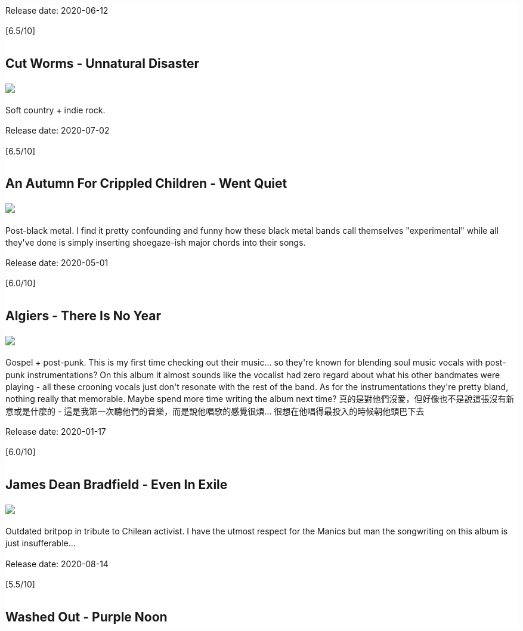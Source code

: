  Release date: 2020-06-12

  [6.5/10]

## Cut Worms - Unnatural Disaster

  ![](https://f4.bcbits.com/img/a4178474904_10.jpg)

  Soft country + indie rock.

  Release date: 2020-07-02

  [6.5/10]

## An Autumn For Crippled Children - Went Quiet

  ![](https://f4.bcbits.com/img/a2067507619_10.jpg)

  Post-black metal. I find it pretty confounding and funny how these black metal bands call themselves "experimental" while all they've done is simply inserting shoegaze-ish major chords into their songs.

  Release date: 2020-05-01

  [6.0/10]

## Algiers - There Is No Year

  ![](https://s3.amazonaws.com/broadtime_photo/418461810906)

  Gospel + post-punk. This is my first time checking out their music... so they're known for blending soul music vocals with post-punk instrumentations? On this album it almost sounds like the vocalist had zero regard about what his other bandmates were playing - all these crooning vocals just don't resonate with the rest of the band. As for the instrumentations they're pretty bland, nothing really that memorable. Maybe spend more time writing the album next time? 真的是對他們沒愛，但好像也不是說這張沒有新意或是什麼的 - 這是我第一次聽他們的音樂，而是說他唱歌的感覺很煩... 很想在他唱得最投入的時候朝他頭巴下去

  Release date: 2020-01-17

  [6.0/10]

## James Dean Bradfield - Even In Exile

  ![](https://cdn.smehost.net/manicstreetpreacherscom-ukprod/wp-content/uploads/2020/07/Even_In_Exlile_Album_Cover.jpg)

  Outdated britpop in tribute to Chilean activist. I have the utmost respect for the Manics but man the songwriting on this album is just insufferable...

  Release date: 2020-08-14

  [5.5/10]

## Washed Out - Purple Noon
